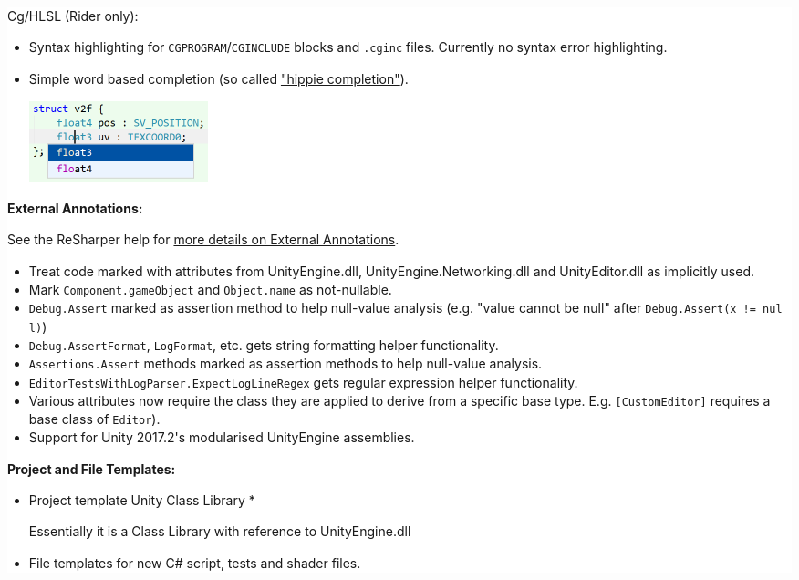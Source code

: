 Cg/HLSL (Rider only):

* Syntax highlighting for `CGPROGRAM`/`CGINCLUDE` blocks and `.cginc` files. Currently no syntax error highlighting.
* Simple word based completion (so called ["hippie completion"](https://www.jetbrains.com/help/idea/auto-completing-code.html#hippie_completion)).

  <img src="docs/cg_word_completion.png" width="196">

**External Annotations:**

See the ReSharper help for [more details on External Annotations](https://www.jetbrains.com/help/resharper/2016.2/Code_Analysis__External_Annotations.html).

* Treat code marked with attributes from UnityEngine.dll, UnityEngine.Networking.dll and UnityEditor.dll as implicitly used.
* Mark `Component.gameObject` and `Object.name` as not-nullable.
* `Debug.Assert` marked as assertion method to help null-value analysis (e.g. "value cannot be null" after `Debug.Assert(x != null)`)
* `Debug.AssertFormat`, `LogFormat`, etc. gets string formatting helper functionality.
* `Assertions.Assert` methods marked as assertion methods to help null-value analysis.
* `EditorTestsWithLogParser.ExpectLogLineRegex` gets regular expression helper functionality.
* Various attributes now require the class they are applied to derive from a specific base type. E.g. `[CustomEditor]` requires a base class of `Editor`).
* Support for Unity 2017.2's modularised UnityEngine assemblies.

**Project and File Templates:**

* Project template Unity Class Library *

  Essentially it is a Class Library with reference to UnityEngine.dll 

* File templates for new C# script, tests and shader files.
